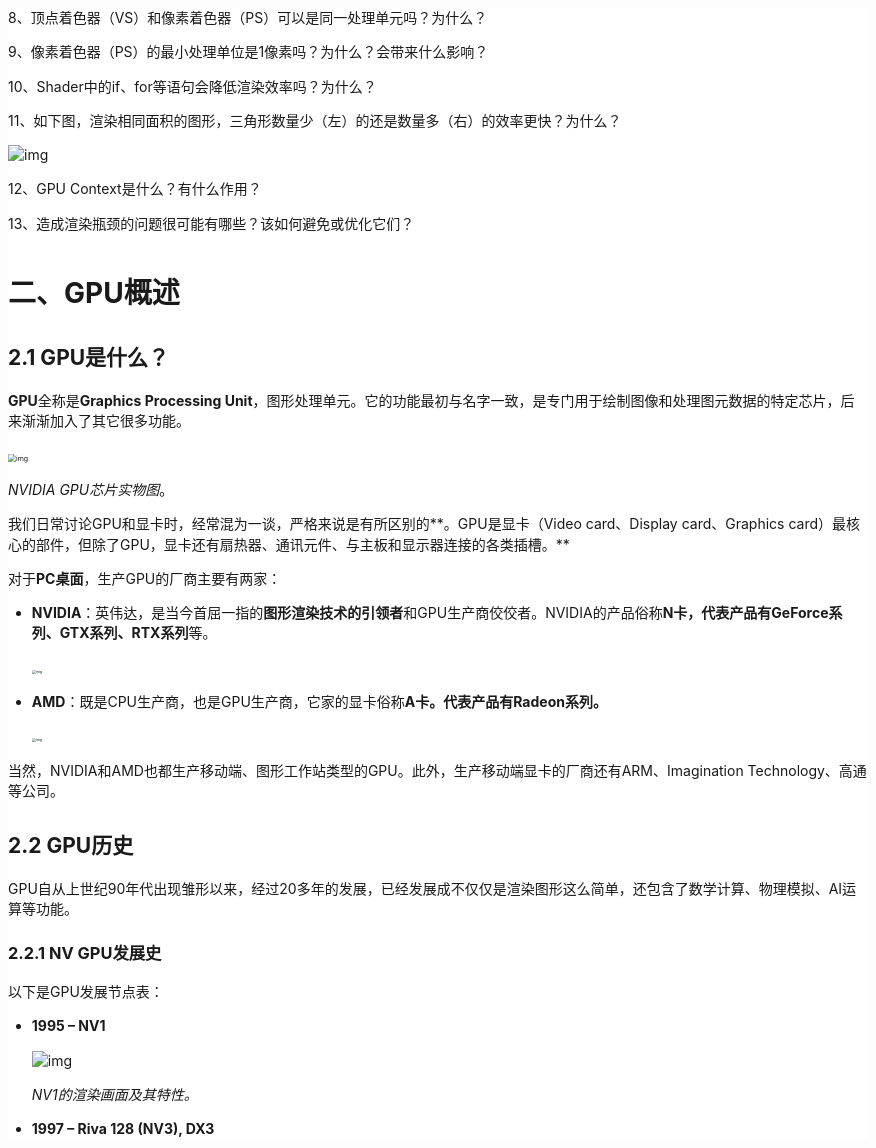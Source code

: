 8、顶点着色器（VS）和像素着色器（PS）可以是同一处理单元吗？为什么？

9、像素着色器（PS）的最小处理单位是1像素吗？为什么？会带来什么影响？

10、Shader中的if、for等语句会降低渲染效率吗？为什么？

11、如下图，渲染相同面积的图形，三角形数量少（左）的还是数量多（右）的效率更快？为什么？

![img](https://img2018.cnblogs.com/blog/1617944/201909/1617944-20190906000232145-1801159116.png)

12、GPU Context是什么？有什么作用？

13、造成渲染瓶颈的问题很可能有哪些？该如何避免或优化它们？

 

# **二、GPU概述**

## **2.1 GPU是什么？**

**GPU**全称是**Graphics Processing Unit**，图形处理单元。它的功能最初与名字一致，是专门用于绘制图像和处理图元数据的特定芯片，后来渐渐加入了其它很多功能。

<img src="https://img2018.cnblogs.com/blog/1617944/201909/1617944-20190906000353356-653098371.jpg" alt="img" style="zoom: 50%;" />

*NVIDIA GPU芯片实物图*。

我们日常讨论GPU和显卡时，经常混为一谈，严格来说是有所区别的**。GPU是显卡（Video card、Display card、Graphics card）最核心的部件，但除了GPU，显卡还有扇热器、通讯元件、与主板和显示器连接的各类插槽。**

对于**PC桌面**，生产GPU的厂商主要有两家：

- **NVIDIA**：英伟达，是当今首屈一指的**图形渲染技术的引领者**和GPU生产商佼佼者。NVIDIA的产品俗称**N卡，代表产品有GeForce系列、GTX系列、RTX系列**等。

  <img src="https://img2018.cnblogs.com/blog/1617944/201909/1617944-20190906000407587-1517041805.png" alt="img" style="zoom: 25%;" />

- **AMD**：既是CPU生产商，也是GPU生产商，它家的显卡俗称**A卡。代表产品有Radeon系列。**

  <img src="https://img2018.cnblogs.com/blog/1617944/201909/1617944-20190906000438372-146538932.png" alt="img" style="zoom:25%;" />

当然，NVIDIA和AMD也都生产移动端、图形工作站类型的GPU。此外，生产移动端显卡的厂商还有ARM、Imagination Technology、高通等公司。

## **2.2 GPU历史**

GPU自从上世纪90年代出现雏形以来，经过20多年的发展，已经发展成不仅仅是渲染图形这么简单，还包含了数学计算、物理模拟、AI运算等功能。

### **2.2.1 NV GPU发展史**

以下是GPU发展节点表：

- **1995 – NV1**

  ![img](https://img2018.cnblogs.com/blog/1617944/201909/1617944-20190906000448476-832707184.png)

  *NV1的渲染画面及其特性。*

- **1997 – Riva 128 (NV3), DX3**
